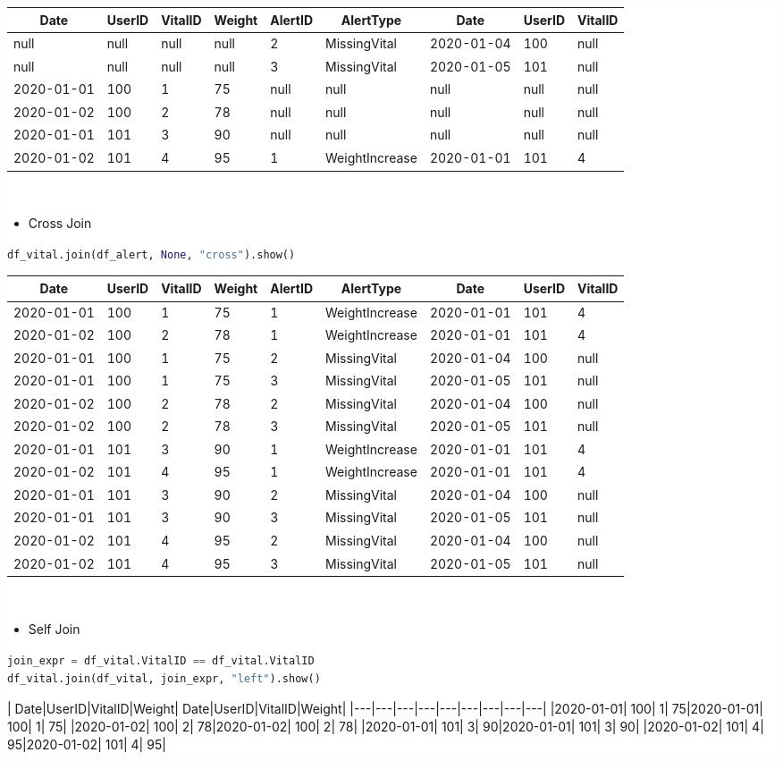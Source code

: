 |      Date|UserID|VitalID|Weight|AlertID|     AlertType|      Date|UserID|VitalID|
|---|---|---|---|---|---|---|---|---|
|      null|  null|   null|  null|      2|  MissingVital|2020-01-04|   100|   null|
|      null|  null|   null|  null|      3|  MissingVital|2020-01-05|   101|   null|
|2020-01-01|   100|      1|    75|   null|          null|      null|  null|   null|
|2020-01-02|   100|      2|    78|   null|          null|      null|  null|   null|
|2020-01-01|   101|      3|    90|   null|          null|      null|  null|   null|
|2020-01-02|   101|      4|    95|      1|WeightIncrease|2020-01-01|   101|      4|

<br>

- Cross Join

```python
df_vital.join(df_alert, None, "cross").show()
```

|      Date|UserID|VitalID|Weight|AlertID|     AlertType|      Date|UserID|VitalID|
|---|---|---|---|---|---|---|---|---|
|2020-01-01|   100|      1|    75|      1|WeightIncrease|2020-01-01|   101|      4|
|2020-01-02|   100|      2|    78|      1|WeightIncrease|2020-01-01|   101|      4|
|2020-01-01|   100|      1|    75|      2|  MissingVital|2020-01-04|   100|   null|
|2020-01-01|   100|      1|    75|      3|  MissingVital|2020-01-05|   101|   null|
|2020-01-02|   100|      2|    78|      2|  MissingVital|2020-01-04|   100|   null|
|2020-01-02|   100|      2|    78|      3|  MissingVital|2020-01-05|   101|   null|
|2020-01-01|   101|      3|    90|      1|WeightIncrease|2020-01-01|   101|      4|
|2020-01-02|   101|      4|    95|      1|WeightIncrease|2020-01-01|   101|      4|
|2020-01-01|   101|      3|    90|      2|  MissingVital|2020-01-04|   100|   null|
|2020-01-01|   101|      3|    90|      3|  MissingVital|2020-01-05|   101|   null|
|2020-01-02|   101|      4|    95|      2|  MissingVital|2020-01-04|   100|   null|
|2020-01-02|   101|      4|    95|      3|  MissingVital|2020-01-05|   101|   null|

<br>

- Self Join

```python
join_expr = df_vital.VitalID == df_vital.VitalID
df_vital.join(df_vital, join_expr, "left").show()
```

|      Date|UserID|VitalID|Weight|      Date|UserID|VitalID|Weight|
|---|---|---|---|---|---|---|---|---|
|2020-01-01|   100|      1|    75|2020-01-01|   100|      1|    75|
|2020-01-02|   100|      2|    78|2020-01-02|   100|      2|    78|
|2020-01-01|   101|      3|    90|2020-01-01|   101|      3|    90|
|2020-01-02|   101|      4|    95|2020-01-02|   101|      4|    95|
